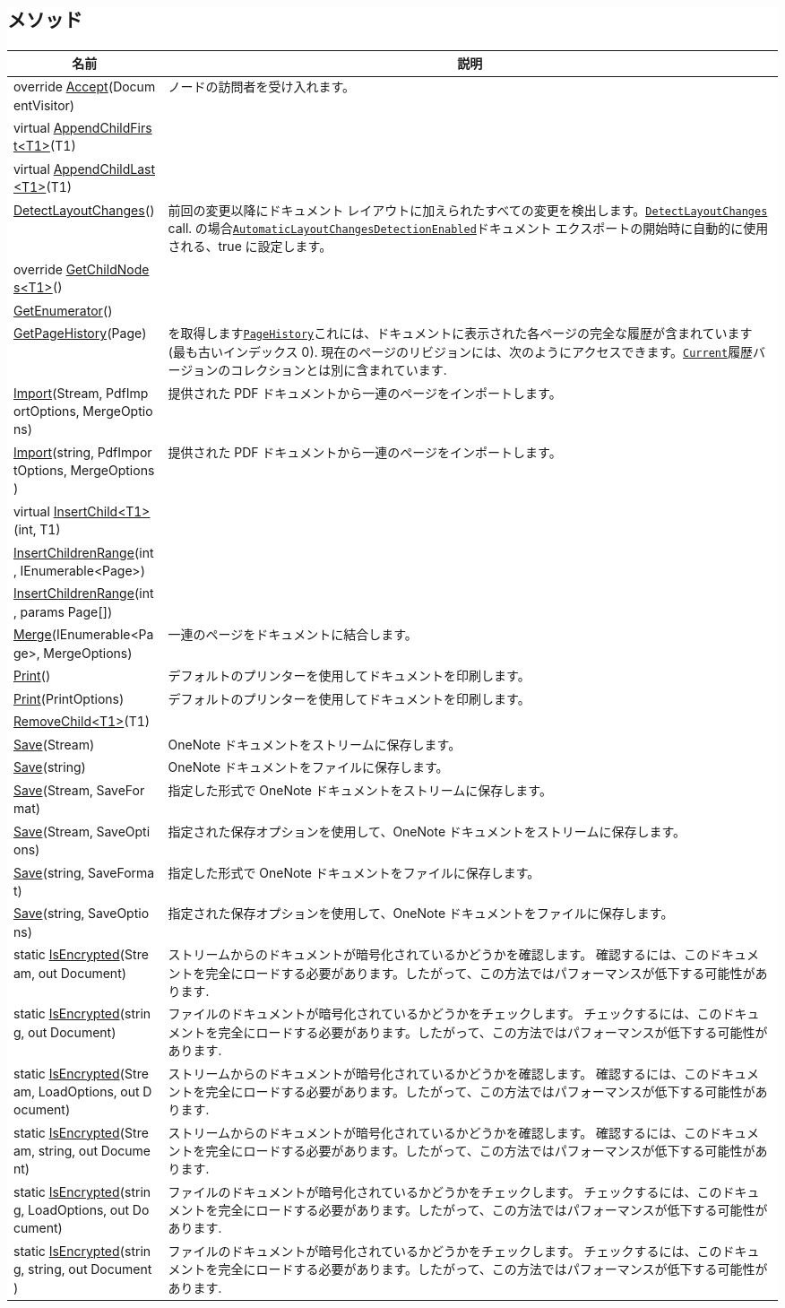 ## メソッド

| 名前 | 説明 |
| --- | --- |
| override [Accept](../../aspose.note/document/accept/)(DocumentVisitor) | ノードの訪問者を受け入れます。 |
| virtual [AppendChildFirst&lt;T1&gt;](../../aspose.note/compositenode-1/appendchildfirst/)(T1) |  |
| virtual [AppendChildLast&lt;T1&gt;](../../aspose.note/compositenode-1/appendchildlast/)(T1) |  |
| [DetectLayoutChanges](../../aspose.note/document/detectlayoutchanges/)() | 前回の変更以降にドキュメント レイアウトに加えられたすべての変更を検出します。[`DetectLayoutChanges`](./detectlayoutchanges/) call. の場合[`AutomaticLayoutChangesDetectionEnabled`](./automaticlayoutchangesdetectionenabled/)ドキュメント エクスポートの開始時に自動的に使用される、true に設定します。 |
| override [GetChildNodes&lt;T1&gt;](../../aspose.note/compositenode-1/getchildnodes/)() |  |
| [GetEnumerator](../../aspose.note/compositenode-1/getenumerator/)() |  |
| [GetPageHistory](../../aspose.note/document/getpagehistory/)(Page) | を取得します[`PageHistory`](../pagehistory/)これには、ドキュメントに表示された各ページの完全な履歴が含まれています (最も古いインデックス 0). 現在のページのリビジョンには、次のようにアクセスできます。[`Current`](../pagehistory/current/)履歴バージョンのコレクションとは別に含まれています. |
| [Import](../../aspose.note/document/import/#import)(Stream, PdfImportOptions, MergeOptions) | 提供された PDF ドキュメントから一連のページをインポートします。 |
| [Import](../../aspose.note/document/import/#import_1)(string, PdfImportOptions, MergeOptions) | 提供された PDF ドキュメントから一連のページをインポートします。 |
| virtual [InsertChild&lt;T1&gt;](../../aspose.note/compositenode-1/insertchild/)(int, T1) |  |
| [InsertChildrenRange](../../aspose.note/compositenode-1/insertchildrenrange/)(int, IEnumerable&lt;Page&gt;) |  |
| [InsertChildrenRange](../../aspose.note/compositenode-1/insertchildrenrange/)(int, params Page[]) |  |
| [Merge](../../aspose.note/document/merge/)(IEnumerable&lt;Page&gt;, MergeOptions) | 一連のページをドキュメントに結合します。 |
| [Print](../../aspose.note/document/print/#print)() | デフォルトのプリンターを使用してドキュメントを印刷します。 |
| [Print](../../aspose.note/document/print/#print_1)(PrintOptions) | デフォルトのプリンターを使用してドキュメントを印刷します。 |
| [RemoveChild&lt;T1&gt;](../../aspose.note/compositenode-1/removechild/)(T1) |  |
| [Save](../../aspose.note/document/save/#save)(Stream) | OneNote ドキュメントをストリームに保存します。 |
| [Save](../../aspose.note/document/save/#save_3)(string) | OneNote ドキュメントをファイルに保存します。 |
| [Save](../../aspose.note/document/save/#save_1)(Stream, SaveFormat) | 指定した形式で OneNote ドキュメントをストリームに保存します。 |
| [Save](../../aspose.note/document/save/#save_2)(Stream, SaveOptions) | 指定された保存オプションを使用して、OneNote ドキュメントをストリームに保存します。 |
| [Save](../../aspose.note/document/save/#save_4)(string, SaveFormat) | 指定した形式で OneNote ドキュメントをファイルに保存します。 |
| [Save](../../aspose.note/document/save/#save_5)(string, SaveOptions) | 指定された保存オプションを使用して、OneNote ドキュメントをファイルに保存します。 |
| static [IsEncrypted](../../aspose.note/document/isencrypted/#isencrypted)(Stream, out Document) | ストリームからのドキュメントが暗号化されているかどうかを確認します。 確認するには、このドキュメントを完全にロードする必要があります。したがって、この方法ではパフォーマンスが低下する可能性があります. |
| static [IsEncrypted](../../aspose.note/document/isencrypted/#isencrypted_3)(string, out Document) | ファイルのドキュメントが暗号化されているかどうかをチェックします。 チェックするには、このドキュメントを完全にロードする必要があります。したがって、この方法ではパフォーマンスが低下する可能性があります. |
| static [IsEncrypted](../../aspose.note/document/isencrypted/#isencrypted_1)(Stream, LoadOptions, out Document) | ストリームからのドキュメントが暗号化されているかどうかを確認します。 確認するには、このドキュメントを完全にロードする必要があります。したがって、この方法ではパフォーマンスが低下する可能性があります. |
| static [IsEncrypted](../../aspose.note/document/isencrypted/#isencrypted_2)(Stream, string, out Document) | ストリームからのドキュメントが暗号化されているかどうかを確認します。 確認するには、このドキュメントを完全にロードする必要があります。したがって、この方法ではパフォーマンスが低下する可能性があります. |
| static [IsEncrypted](../../aspose.note/document/isencrypted/#isencrypted_4)(string, LoadOptions, out Document) | ファイルのドキュメントが暗号化されているかどうかをチェックします。 チェックするには、このドキュメントを完全にロードする必要があります。したがって、この方法ではパフォーマンスが低下する可能性があります. |
| static [IsEncrypted](../../aspose.note/document/isencrypted/#isencrypted_5)(string, string, out Document) | ファイルのドキュメントが暗号化されているかどうかをチェックします。 チェックするには、このドキュメントを完全にロードする必要があります。したがって、この方法ではパフォーマンスが低下する可能性があります. |
